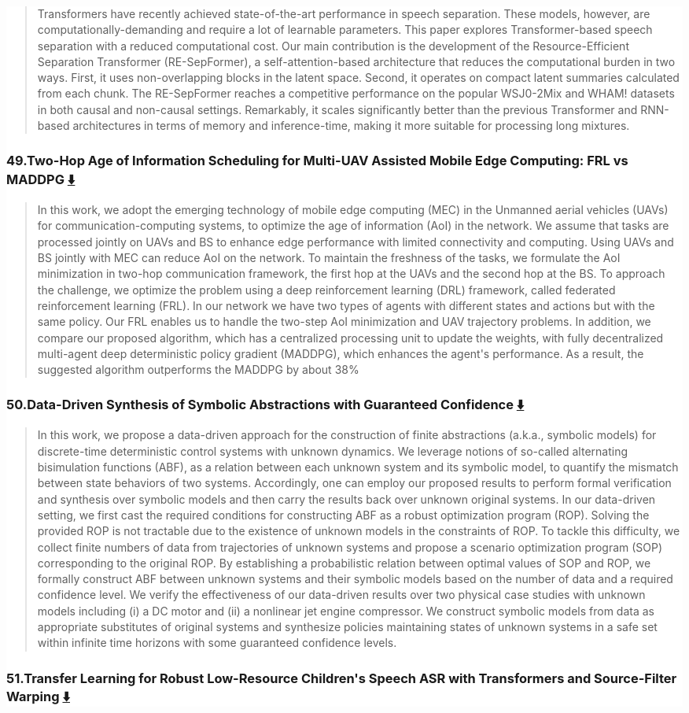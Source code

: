 >  Transformers have recently achieved state-of-the-art performance in speech separation. These models, however, are computationally-demanding and require a lot of learnable parameters. This paper explores Transformer-based speech separation with a reduced computational cost. Our main contribution is the development of the Resource-Efficient Separation Transformer (RE-SepFormer), a self-attention-based architecture that reduces the computational burden in two ways. First, it uses non-overlapping blocks in the latent space. Second, it operates on compact latent summaries calculated from each chunk. The RE-SepFormer reaches a competitive performance on the popular WSJ0-2Mix and WHAM! datasets in both causal and non-causal settings. Remarkably, it scales significantly better than the previous Transformer and RNN-based architectures in terms of memory and inference-time, making it more suitable for processing long mixtures.      
### 49.Two-Hop Age of Information Scheduling for Multi-UAV Assisted Mobile Edge Computing: FRL vs MADDPG  [ :arrow_down: ](https://arxiv.org/pdf/2206.09488.pdf)
>  In this work, we adopt the emerging technology of mobile edge computing (MEC) in the Unmanned aerial vehicles (UAVs) for communication-computing systems, to optimize the age of information (AoI) in the network. We assume that tasks are processed jointly on UAVs and BS to enhance edge performance with limited connectivity and computing. Using UAVs and BS jointly with MEC can reduce AoI on the network. To maintain the freshness of the tasks, we formulate the AoI minimization in two-hop communication framework, the first hop at the UAVs and the second hop at the BS. To approach the challenge, we optimize the problem using a deep reinforcement learning (DRL) framework, called federated reinforcement learning (FRL). In our network we have two types of agents with different states and actions but with the same policy. Our FRL enables us to handle the two-step AoI minimization and UAV trajectory problems. In addition, we compare our proposed algorithm, which has a centralized processing unit to update the weights, with fully decentralized multi-agent deep deterministic policy gradient (MADDPG), which enhances the agent's performance. As a result, the suggested algorithm outperforms the MADDPG by about 38\%      
### 50.Data-Driven Synthesis of Symbolic Abstractions with Guaranteed Confidence  [ :arrow_down: ](https://arxiv.org/pdf/2206.09397.pdf)
>  In this work, we propose a data-driven approach for the construction of finite abstractions (a.k.a., symbolic models) for discrete-time deterministic control systems with unknown dynamics. We leverage notions of so-called alternating bisimulation functions (ABF), as a relation between each unknown system and its symbolic model, to quantify the mismatch between state behaviors of two systems. Accordingly, one can employ our proposed results to perform formal verification and synthesis over symbolic models and then carry the results back over unknown original systems. In our data-driven setting, we first cast the required conditions for constructing ABF as a robust optimization program (ROP). Solving the provided ROP is not tractable due to the existence of unknown models in the constraints of ROP. To tackle this difficulty, we collect finite numbers of data from trajectories of unknown systems and propose a scenario optimization program (SOP) corresponding to the original ROP. By establishing a probabilistic relation between optimal values of SOP and ROP, we formally construct ABF between unknown systems and their symbolic models based on the number of data and a required confidence level. We verify the effectiveness of our data-driven results over two physical case studies with unknown models including (i) a DC motor and (ii) a nonlinear jet engine compressor. We construct symbolic models from data as appropriate substitutes of original systems and synthesize policies maintaining states of unknown systems in a safe set within infinite time horizons with some guaranteed confidence levels.      
### 51.Transfer Learning for Robust Low-Resource Children's Speech ASR with Transformers and Source-Filter Warping  [ :arrow_down: ](https://arxiv.org/pdf/2206.09396.pdf)